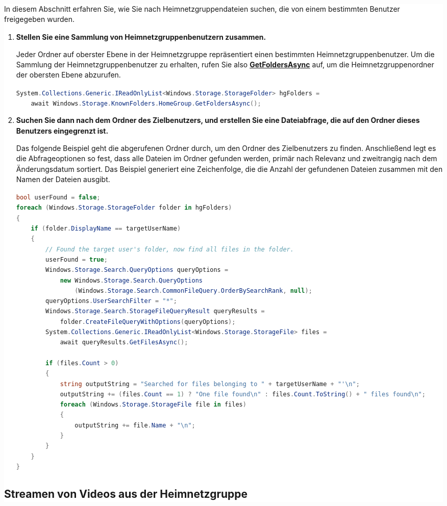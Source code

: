 In diesem Abschnitt erfahren Sie, wie Sie nach Heimnetzgruppendateien suchen, die von einem bestimmten Benutzer freigegeben wurden.

1.  **Stellen Sie eine Sammlung von Heimnetzgruppenbenutzern zusammen.**

    Jeder Ordner auf oberster Ebene in der Heimnetzgruppe repräsentiert einen bestimmten Heimnetzgruppenbenutzer. Um die Sammlung der Heimnetzgruppenbenutzer zu erhalten, rufen Sie also [**GetFoldersAsync**](https://msdn.microsoft.com/library/windows/apps/br227279) auf, um die Heimnetzgruppenordner der obersten Ebene abzurufen.
    ```cs
    System.Collections.Generic.IReadOnlyList<Windows.Storage.StorageFolder> hgFolders =
        await Windows.Storage.KnownFolders.HomeGroup.GetFoldersAsync();    
    ```

2.  **Suchen Sie dann nach dem Ordner des Zielbenutzers, und erstellen Sie eine Dateiabfrage, die auf den Ordner dieses Benutzers eingegrenzt ist.**

    Das folgende Beispiel geht die abgerufenen Ordner durch, um den Ordner des Zielbenutzers zu finden. Anschließend legt es die Abfrageoptionen so fest, dass alle Dateien im Ordner gefunden werden, primär nach Relevanz und zweitrangig nach dem Änderungsdatum sortiert. Das Beispiel generiert eine Zeichenfolge, die die Anzahl der gefundenen Dateien zusammen mit den Namen der Dateien ausgibt.
    ```cs
    bool userFound = false;
    foreach (Windows.Storage.StorageFolder folder in hgFolders)
    {
        if (folder.DisplayName == targetUserName)
        {
            // Found the target user's folder, now find all files in the folder.
            userFound = true;
            Windows.Storage.Search.QueryOptions queryOptions =
                new Windows.Storage.Search.QueryOptions
                    (Windows.Storage.Search.CommonFileQuery.OrderBySearchRank, null);
            queryOptions.UserSearchFilter = "*";
            Windows.Storage.Search.StorageFileQueryResult queryResults =
                folder.CreateFileQueryWithOptions(queryOptions);
            System.Collections.Generic.IReadOnlyList<Windows.Storage.StorageFile> files =
                await queryResults.GetFilesAsync();

            if (files.Count > 0)
            {
                string outputString = "Searched for files belonging to " + targetUserName + "'\n";
                outputString += (files.Count == 1) ? "One file found\n" : files.Count.ToString() + " files found\n";
                foreach (Windows.Storage.StorageFile file in files)
                {
                    outputString += file.Name + "\n";
                }
            }
        }
    }    
    ```

## <a name="stream-video-from-the-homegroup"></a>Streamen von Videos aus der Heimnetzgruppe
